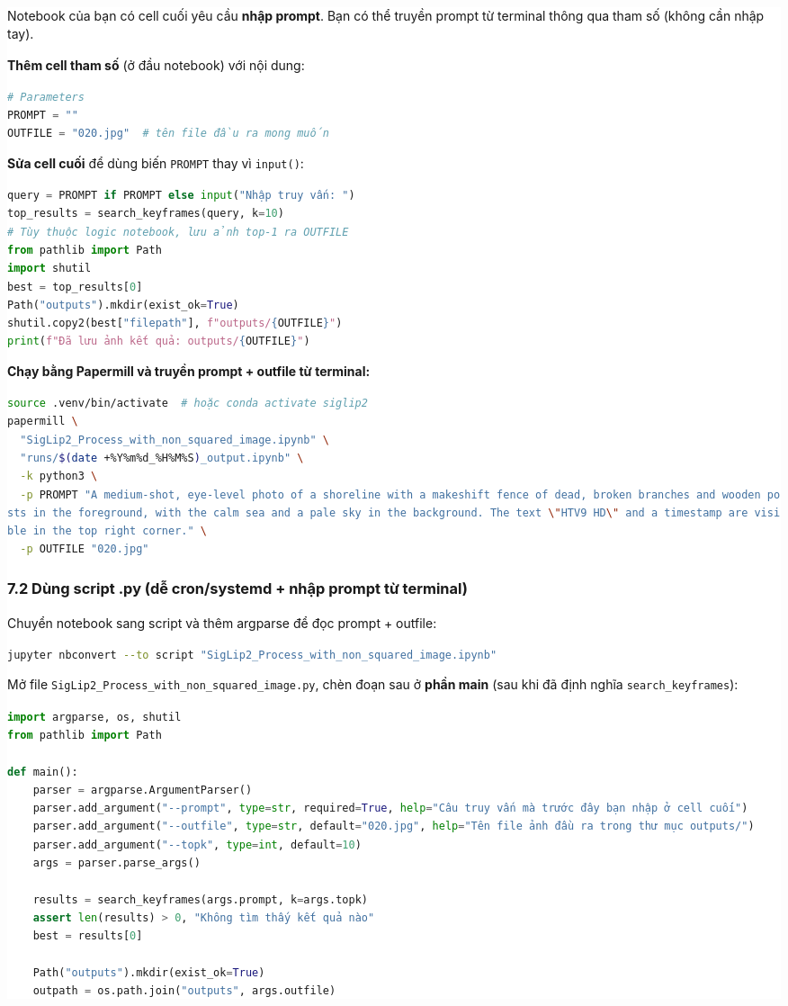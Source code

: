 Notebook của bạn có cell cuối yêu cầu **nhập prompt**. Bạn có thể truyền prompt từ terminal thông qua tham số (không cần nhập tay).

**Thêm cell tham số** (ở đầu notebook) với nội dung:

```python
# Parameters
PROMPT = ""
OUTFILE = "020.jpg"  # tên file đầu ra mong muốn
```

**Sửa cell cuối** để dùng biến `PROMPT` thay vì `input()`:

```python
query = PROMPT if PROMPT else input("Nhập truy vấn: ")
top_results = search_keyframes(query, k=10)
# Tùy thuộc logic notebook, lưu ảnh top-1 ra OUTFILE
from pathlib import Path
import shutil
best = top_results[0]
Path("outputs").mkdir(exist_ok=True)
shutil.copy2(best["filepath"], f"outputs/{OUTFILE}")
print(f"Đã lưu ảnh kết quả: outputs/{OUTFILE}")
```

**Chạy bằng Papermill và truyền prompt + outfile từ terminal:**

```bash
source .venv/bin/activate  # hoặc conda activate siglip2
papermill \
  "SigLip2_Process_with_non_squared_image.ipynb" \
  "runs/$(date +%Y%m%d_%H%M%S)_output.ipynb" \
  -k python3 \
  -p PROMPT "A medium-shot, eye-level photo of a shoreline with a makeshift fence of dead, broken branches and wooden posts in the foreground, with the calm sea and a pale sky in the background. The text \"HTV9 HD\" and a timestamp are visible in the top right corner." \
  -p OUTFILE "020.jpg"
```

### 7.2 Dùng **script .py** (dễ cron/systemd + nhập prompt từ terminal)

Chuyển notebook sang script và thêm argparse để đọc prompt + outfile:

```bash
jupyter nbconvert --to script "SigLip2_Process_with_non_squared_image.ipynb"
```

Mở file `SigLip2_Process_with_non_squared_image.py`, chèn đoạn sau ở **phần main** (sau khi đã định nghĩa `search_keyframes`):

```python
import argparse, os, shutil
from pathlib import Path

def main():
    parser = argparse.ArgumentParser()
    parser.add_argument("--prompt", type=str, required=True, help="Câu truy vấn mà trước đây bạn nhập ở cell cuối")
    parser.add_argument("--outfile", type=str, default="020.jpg", help="Tên file ảnh đầu ra trong thư mục outputs/")
    parser.add_argument("--topk", type=int, default=10)
    args = parser.parse_args()

    results = search_keyframes(args.prompt, k=args.topk)
    assert len(results) > 0, "Không tìm thấy kết quả nào"
    best = results[0]

    Path("outputs").mkdir(exist_ok=True)
    outpath = os.path.join("outputs", args.outfile)
```